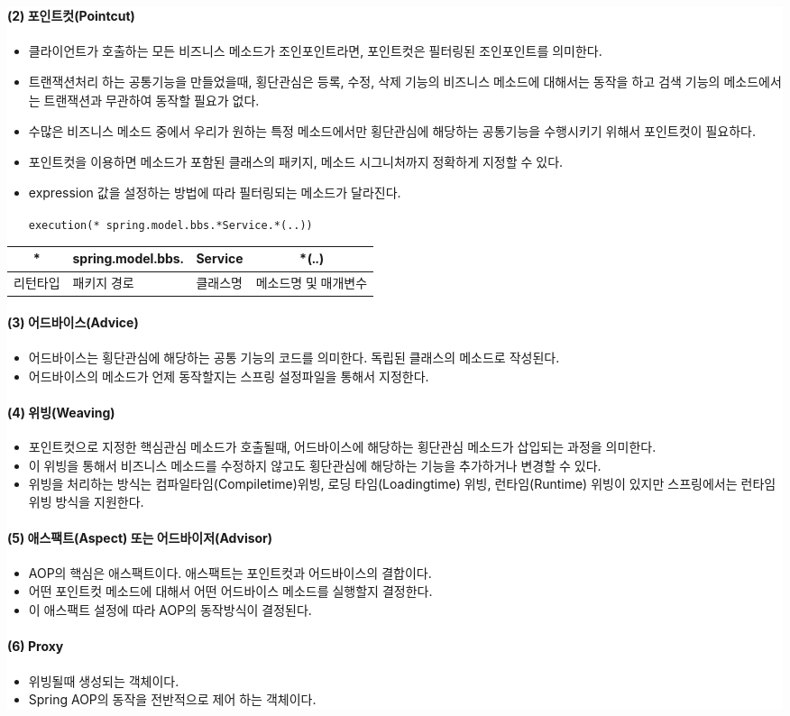 

#### (2) 포인트컷(Pointcut)

- 클라이언트가 호출하는 모든 비즈니스 메소드가 조인포인트라면, 포인트컷은 필터링된 조인포인트를 의미한다.

- 트랜잭션처리 하는 공통기능을 만들었을때, 횡단관심은 등록, 수정, 삭제 기능의 비즈니스 메소드에 대해서는 동작을 하고 검색 기능의 메소드에서는 트랜잭션과 무관하여 동작할 필요가 없다.

- 수많은 비즈니스 메소드 중에서 우리가 원하는 특정 메소드에서만 횡단관심에 해당하는 공통기능을 수행시키기 위해서 포인트컷이 필요하다.

- 포인트컷을 이용하면 메소드가 포함된 클래스의 패키지, 메소드 시그니처까지 정확하게 지정할 수 있다.

- expression 값을 설정하는 방법에 따라 필터링되는 메소드가 달라진다. 

   `execution(* spring.model.bbs.*Service.*(..)) `

| *        | spring.model.bbs. | Service  | *(..)                |
| -------- | ----------------- | -------- | -------------------- |
| 리턴타입 | 패키지 경로       | 클래스명 | 메소드명 및 매개변수 |



#### (3) 어드바이스(Advice)

- 어드바이스는 횡단관심에 해당하는 공통 기능의 코드를 의미한다. 독립된 클래스의 메소드로 작성된다. 
- 어드바이스의 메소드가 언제 동작할지는 스프링 설정파일을 통해서 지정한다.



#### (4) 위빙(Weaving)
- 포인트컷으로 지정한 핵심관심 메소드가 호출될때, 어드바이스에 해당하는 횡단관심 메소드가 삽입되는 과정을 의미한다.
- 이 위빙을 통해서 비즈니스 메소드를 수정하지 않고도 횡단관심에 해당하는 기능을 추가하거나 변경할 수 있다.
- 위빙을 처리하는 방식는 컴파일타임(Compiletime)위빙, 로딩 타임(Loadingtime) 위빙, 런타임(Runtime) 위빙이 있지만 스프링에서는 런타임 위빙 방식을 지원한다.



#### (5) 애스팩트(Aspect) 또는 어드바이저(Advisor)

- AOP의 핵심은 애스팩트이다. 애스팩트는 포인트컷과 어드바이스의 결합이다.
- 어떤 포인트컷 메소드에 대해서 어떤 어드바이스 메소드를 실행할지 결정한다.
- 이 애스팩트 설정에 따라 AOP의 동작방식이 결정된다.
      

#### (6) Proxy 

- 위빙될때 생성되는 객체이다.
- Spring AOP의 동작을 전반적으로 제어 하는 객체이다.  
